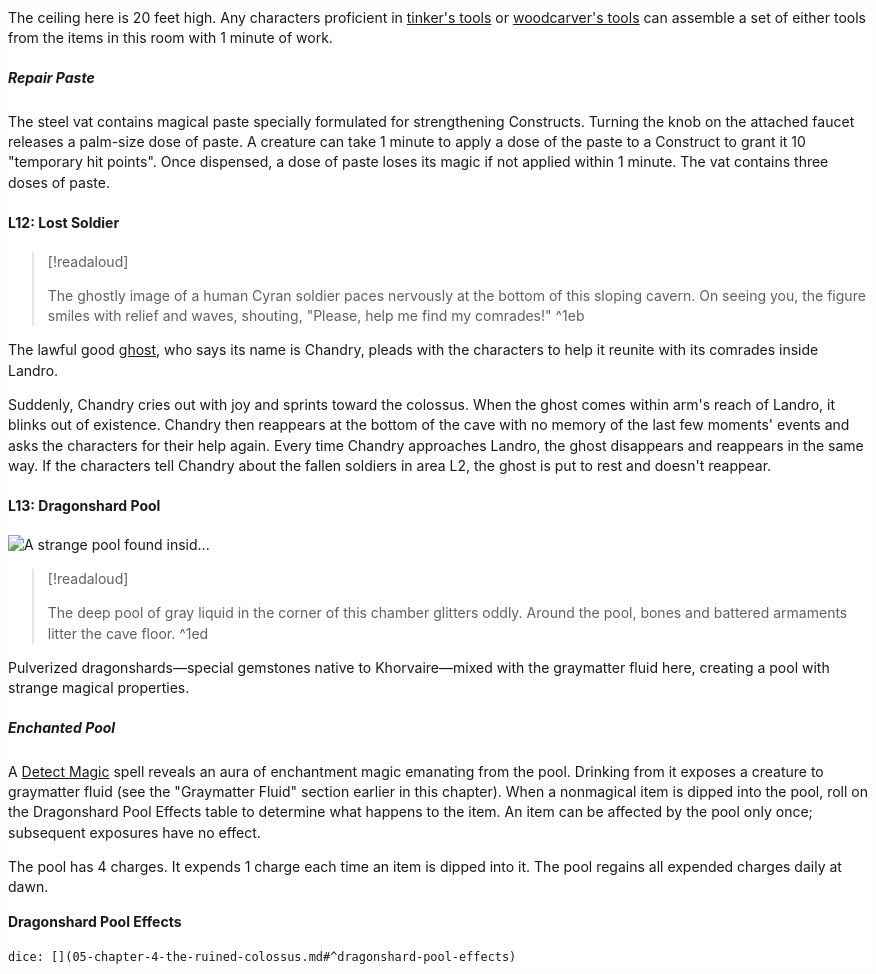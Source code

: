 The ceiling here is 20 feet high. Any characters proficient in [tinker's tools](/3-Mechanics/CLI/items/tinkers-tools.md) or [woodcarver's tools](/3-Mechanics/CLI/items/woodcarvers-tools.md) can assemble a set of either tools from the items in this room with 1 minute of work.

##### Repair Paste

The steel vat contains magical paste specially formulated for strengthening Constructs. Turning the knob on the attached faucet releases a palm-size dose of paste. A creature can take 1 minute to apply a dose of the paste to a Construct to grant it 10 "temporary hit points". Once dispensed, a dose of paste loses its magic if not applied within 1 minute. The vat contains three doses of paste.

#### L12: Lost Soldier

> [!readaloud] 
> 
> The ghostly image of a human Cyran soldier paces nervously at the bottom of this sloping cavern. On seeing you, the figure smiles with relief and waves, shouting, "Please, help me find my comrades!"
^1eb

The lawful good [ghost](/3-Mechanics/CLI/bestiary/undead/ghost.md), who says its name is Chandry, pleads with the characters to help it reunite with its comrades inside Landro.

Suddenly, Chandry cries out with joy and sprints toward the colossus. When the ghost comes within arm's reach of Landro, it blinks out of existence. Chandry then reappears at the bottom of the cave with no memory of the last few moments' events and asks the characters for their help again. Every time Chandry approaches Landro, the ghost disappears and reappears in the same way. If the characters tell Chandry about the fallen soldiers in area L2, the ghost is put to rest and doesn't reappear.

#### L13: Dragonshard Pool

![A strange pool found insid...](/3-Mechanics/CLI/adventures/vecna-eve-of-ruin/img/075-04-006-dragonshard-pool.webp#center "A strange pool found inside Landro has magical effects on items dipped into it")

> [!readaloud] 
> 
> The deep pool of gray liquid in the corner of this chamber glitters oddly. Around the pool, bones and battered armaments litter the cave floor.
^1ed

Pulverized dragonshards—special gemstones native to Khorvaire—mixed with the graymatter fluid here, creating a pool with strange magical properties.

##### Enchanted Pool

A [Detect Magic](/3-Mechanics/CLI/spells/detect-magic.md) spell reveals an aura of enchantment magic emanating from the pool. Drinking from it exposes a creature to graymatter fluid (see the "Graymatter Fluid" section earlier in this chapter). When a nonmagical item is dipped into the pool, roll on the Dragonshard Pool Effects table to determine what happens to the item. An item can be affected by the pool only once; subsequent exposures have no effect.

The pool has 4 charges. It expends 1 charge each time an item is dipped into it. The pool regains all expended charges daily at dawn.

**Dragonshard Pool Effects**

`dice: [](05-chapter-4-the-ruined-colossus.md#^dragonshard-pool-effects)`

